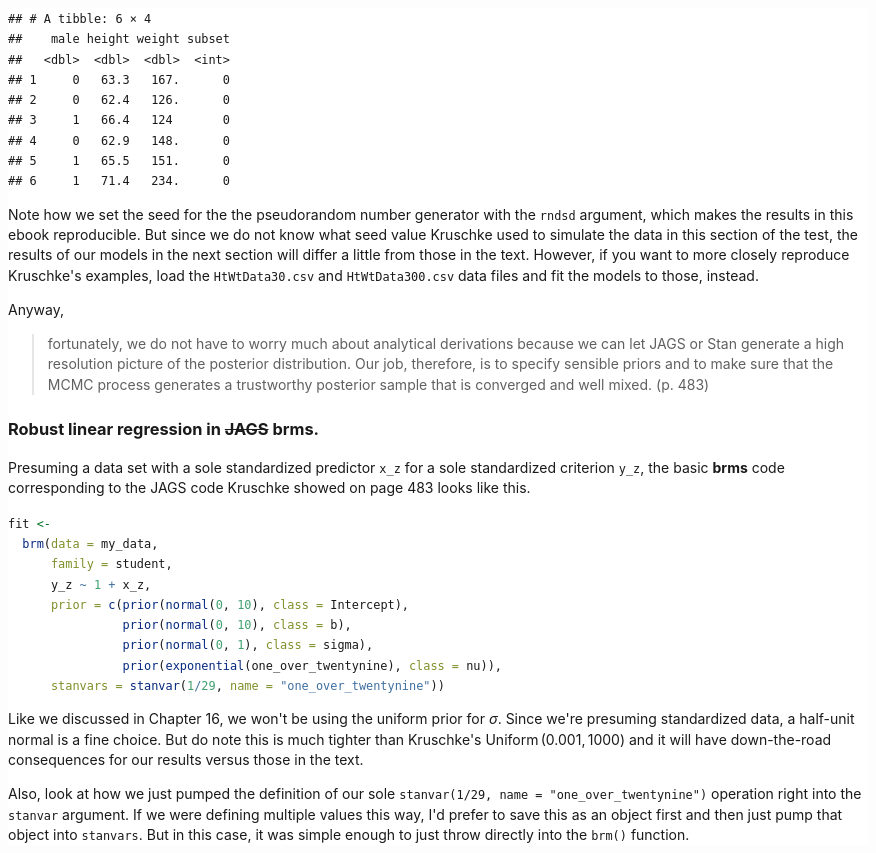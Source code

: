 ```
## # A tibble: 6 × 4
##    male height weight subset
##   <dbl>  <dbl>  <dbl>  <int>
## 1     0   63.3   167.      0
## 2     0   62.4   126.      0
## 3     1   66.4   124       0
## 4     0   62.9   148.      0
## 5     1   65.5   151.      0
## 6     1   71.4   234.      0
```

Note how we set the seed for the the pseudorandom number generator with the `rndsd` argument, which makes the results in this ebook reproducible. But since we do not know what seed value  Kruschke used to simulate the data in this section of the test, the results of our models in the next section will differ a little from those in the text. However, if you want to more closely reproduce Kruschke's examples, load the `HtWtData30.csv` and `HtWtData300.csv` data files and fit the models to those, instead.



Anyway,

> fortunately, we do not have to worry much about analytical derivations because we can let JAGS or Stan generate a high resolution picture of the posterior distribution. Our job, therefore, is to specify sensible priors and to make sure that the MCMC process generates a trustworthy posterior sample that is converged and well mixed. (p. 483)

### Robust linear regression in ~~JAGS~~ brms.

Presuming a data set with a sole standardized predictor `x_z` for a sole standardized criterion `y_z`, the basic **brms** code corresponding to the JAGS code Kruschke showed on page 483 looks like this.


```r
fit <-
  brm(data = my_data,
      family = student,
      y_z ~ 1 + x_z,
      prior = c(prior(normal(0, 10), class = Intercept),
                prior(normal(0, 10), class = b),
                prior(normal(0, 1), class = sigma),
                prior(exponential(one_over_twentynine), class = nu)),
      stanvars = stanvar(1/29, name = "one_over_twentynine"))
```

Like we discussed in Chapter 16, we won't be using the uniform prior for $\sigma$. Since we're presuming standardized data, a half-unit normal is a fine choice. But do note this is much tighter than Kruschke's $\operatorname{Uniform} (0.001, 1000)$ and it will have down-the-road consequences for our results versus those in the text.

Also, look at how we just pumped the definition of our sole `stanvar(1/29, name = "one_over_twentynine")` operation right into the `stanvar` argument. If we were defining multiple values this way, I'd prefer to save this as an object first and then just pump that object into `stanvars`. But in this case, it was simple enough to just throw directly into the `brm()` function.
